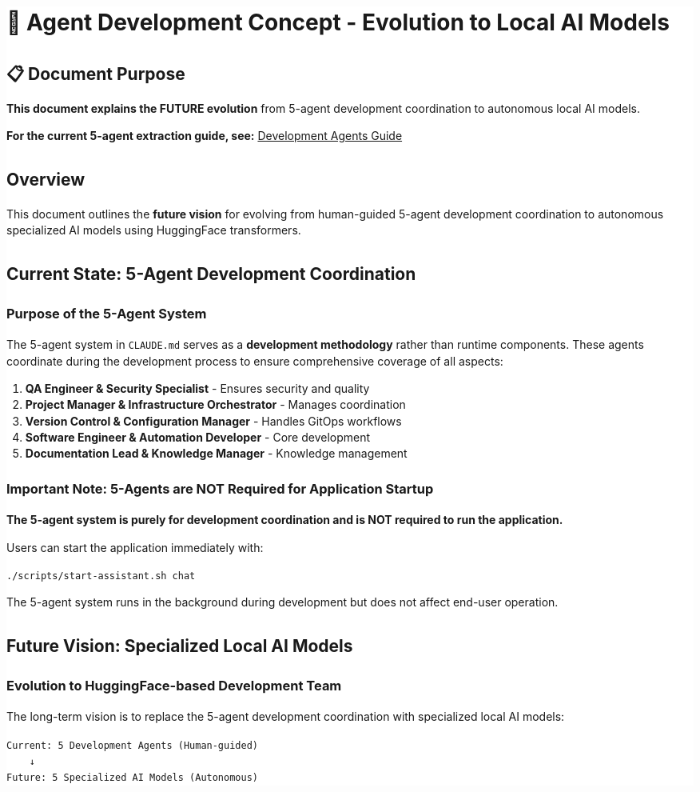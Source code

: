 # 🤖 Agent Development Concept - Evolution to Local AI Models

## 📋 Document Purpose
**This document explains the FUTURE evolution** from 5-agent development coordination to autonomous local AI models.

**For the current 5-agent extraction guide, see:** [Development Agents Guide](DEVELOPMENT_AGENTS.md)

## Overview

This document outlines the **future vision** for evolving from human-guided 5-agent development coordination to autonomous specialized AI models using HuggingFace transformers.

## Current State: 5-Agent Development Coordination

### Purpose of the 5-Agent System

The 5-agent system in `CLAUDE.md` serves as a **development methodology** rather than runtime components. These agents coordinate during the development process to ensure comprehensive coverage of all aspects:

1. **QA Engineer & Security Specialist** - Ensures security and quality
2. **Project Manager & Infrastructure Orchestrator** - Manages coordination
3. **Version Control & Configuration Manager** - Handles GitOps workflows
4. **Software Engineer & Automation Developer** - Core development
5. **Documentation Lead & Knowledge Manager** - Knowledge management

### Important Note: 5-Agents are NOT Required for Application Startup

**The 5-agent system is purely for development coordination and is NOT required to run the application.**

Users can start the application immediately with:
```bash
./scripts/start-assistant.sh chat
```

The 5-agent system runs in the background during development but does not affect end-user operation.

## Future Vision: Specialized Local AI Models

### Evolution to HuggingFace-based Development Team

The long-term vision is to replace the 5-agent development coordination with specialized local AI models:

```
Current: 5 Development Agents (Human-guided)
    ↓
Future: 5 Specialized AI Models (Autonomous)
```
